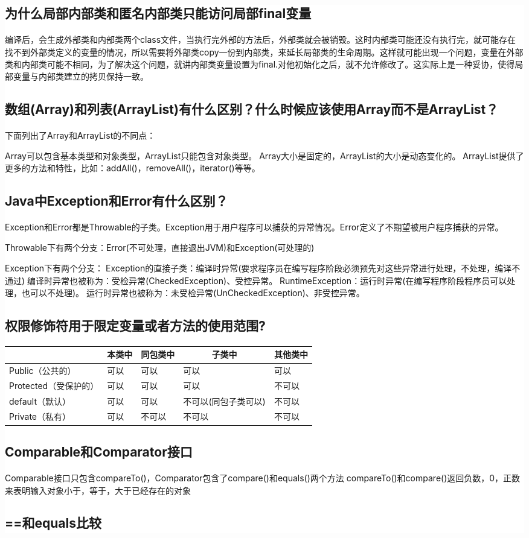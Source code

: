 

## 为什么局部内部类和匿名内部类只能访问局部final变量

编译后，会生成外部类和内部类两个class文件，当执行完外部的方法后，外部类就会被销毁。这时内部类可能还没有执行完，就可能存在找不到外部类定义的变量的情况，所以需要将外部类copy一份到内部类，来延长局部类的生命周期。这样就可能出现一个问题，变量在外部类和内部类可能不相同，为了解决这个问题，就讲内部类变量设置为final.对他初始化之后，就不允许修改了。这实际上是一种妥协，使得局部变量与内部类建立的拷贝保持一致。



## 数组(Array)和列表(ArrayList)有什么区别？什么时候应该使用Array而不是ArrayList？

下面列出了Array和ArrayList的不同点：

Array可以包含基本类型和对象类型，ArrayList只能包含对象类型。
Array大小是固定的，ArrayList的大小是动态变化的。
ArrayList提供了更多的方法和特性，比如：addAll()，removeAll()，iterator()等等。



## Java中Exception和Error有什么区别？

Exception和Error都是Throwable的子类。Exception用于用户程序可以捕获的异常情况。Error定义了不期望被用户程序捕获的异常。

Throwable下有两个分支：Error(不可处理，直接退出JVM)和Exception(可处理的)

Exception下有两个分支：
Exception的直接子类：编译时异常(要求程序员在编写程序阶段必须预先对这些异常进行处理，不处理，编译不通过)
编译时异常也被称为：受检异常(CheckedException)、受控异常。
RuntimeException：运行时异常(在编写程序阶段程序员可以处理，也可以不处理)。
运行时异常也被称为：未受检异常(UnCheckedException)、非受控异常。



## 权限修饰符用于限定变量或者方法的使用范围?

|                       | 本类中 | 同包类中 | 子类中               | 其他类中 |
| --------------------- | ------ | -------- | -------------------- | -------- |
| Public（公共的）      | 可以   | 可以     | 可以                 | 可以     |
| Protected（受保护的） | 可以   | 可以     | 可以                 | 不可以   |
| default（默认）       | 可以   | 可以     | 不可以(同包子类可以) | 不可以   |
| Private（私有）       | 可以   | 不可以   | 不可以               | 不可以   |



## Comparable和Comparator接口

Comparable接口只包含compareTo()，Comparator包含了compare()和equals()两个方法
compareTo()和compare()返回负数，0，正数来表明输入对象小于，等于，大于已经存在的对象



## ==和equals比较
